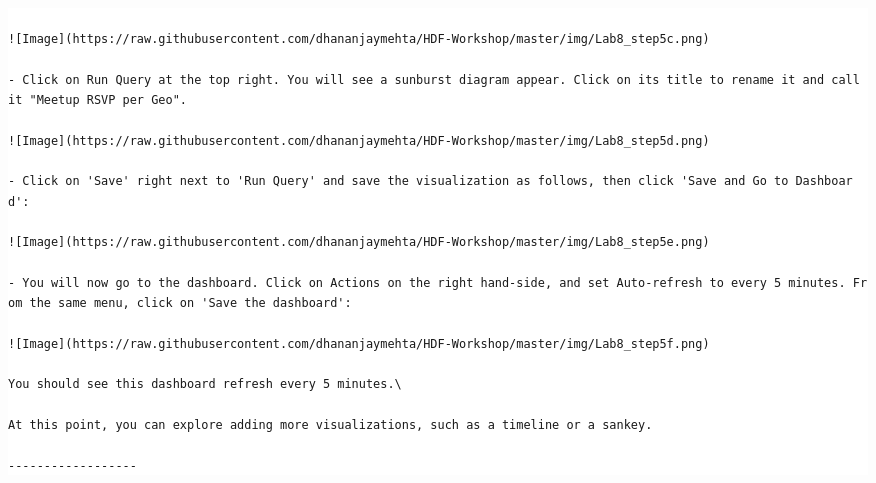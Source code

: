 ````

![Image](https://raw.githubusercontent.com/dhananjaymehta/HDF-Workshop/master/img/Lab8_step5c.png)

- Click on Run Query at the top right. You will see a sunburst diagram appear. Click on its title to rename it and call it "Meetup RSVP per Geo".

![Image](https://raw.githubusercontent.com/dhananjaymehta/HDF-Workshop/master/img/Lab8_step5d.png)

- Click on 'Save' right next to 'Run Query' and save the visualization as follows, then click 'Save and Go to Dashboard':

![Image](https://raw.githubusercontent.com/dhananjaymehta/HDF-Workshop/master/img/Lab8_step5e.png)

- You will now go to the dashboard. Click on Actions on the right hand-side, and set Auto-refresh to every 5 minutes. From the same menu, click on 'Save the dashboard':

![Image](https://raw.githubusercontent.com/dhananjaymehta/HDF-Workshop/master/img/Lab8_step5f.png)

You should see this dashboard refresh every 5 minutes.\

At this point, you can explore adding more visualizations, such as a timeline or a sankey. 

------------------